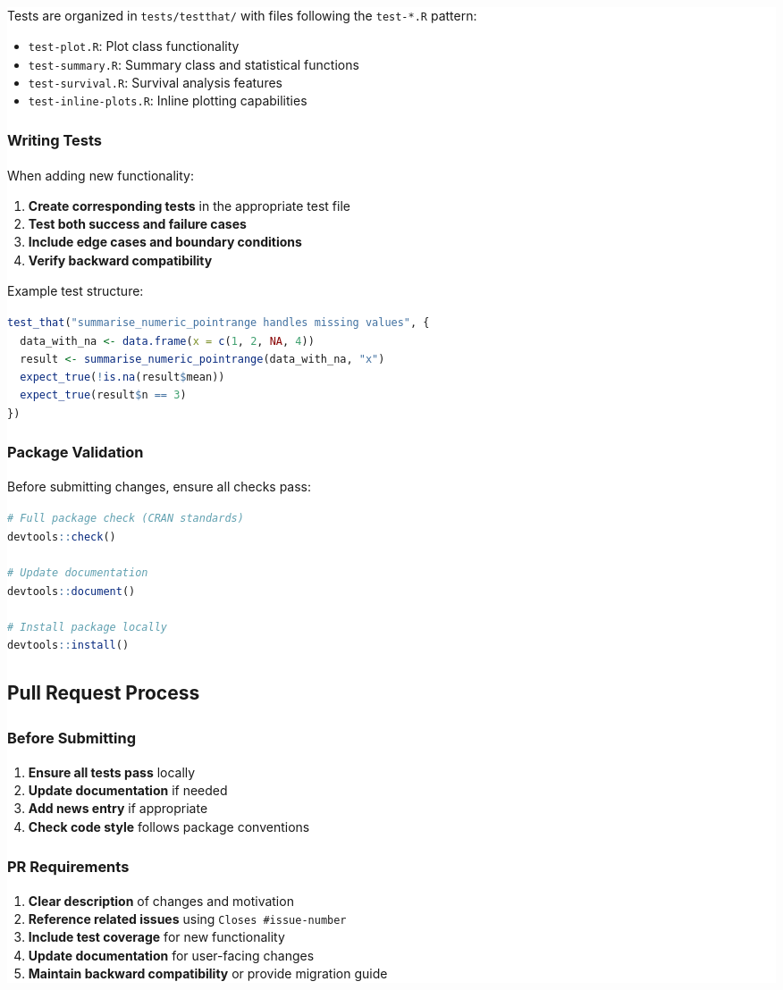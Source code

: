 Tests are organized in `tests/testthat/` with files following the `test-*.R` pattern:
- `test-plot.R`: Plot class functionality
- `test-summary.R`: Summary class and statistical functions
- `test-survival.R`: Survival analysis features
- `test-inline-plots.R`: Inline plotting capabilities

### Writing Tests

When adding new functionality:

1. **Create corresponding tests** in the appropriate test file
2. **Test both success and failure cases**
3. **Include edge cases and boundary conditions**
4. **Verify backward compatibility**

Example test structure:
```r
test_that("summarise_numeric_pointrange handles missing values", {
  data_with_na <- data.frame(x = c(1, 2, NA, 4))
  result <- summarise_numeric_pointrange(data_with_na, "x")
  expect_true(!is.na(result$mean))
  expect_true(result$n == 3)
})
```

### Package Validation

Before submitting changes, ensure all checks pass:

```r
# Full package check (CRAN standards)
devtools::check()

# Update documentation
devtools::document()

# Install package locally
devtools::install()
```

## Pull Request Process

### Before Submitting

1. **Ensure all tests pass** locally
2. **Update documentation** if needed
3. **Add news entry** if appropriate
4. **Check code style** follows package conventions

### PR Requirements

1. **Clear description** of changes and motivation
2. **Reference related issues** using `Closes #issue-number`
3. **Include test coverage** for new functionality
4. **Update documentation** for user-facing changes
5. **Maintain backward compatibility** or provide migration guide
